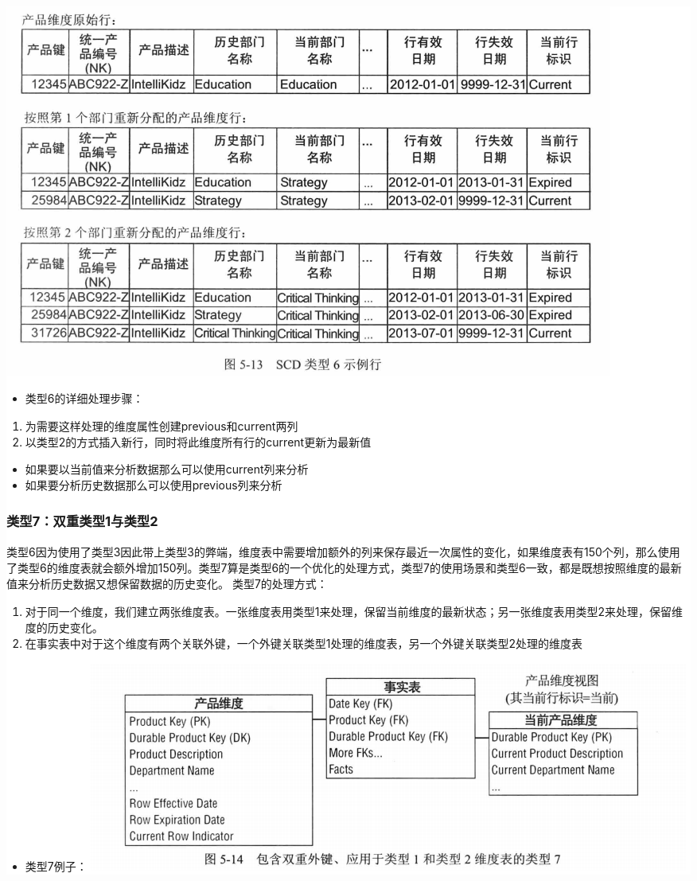 ![](./img/dimensional/%E7%B1%BB%E5%9E%8B6%E4%BE%8B%E5%AD%90.png)
- 类型6的详细处理步骤：
1. 为需要这样处理的维度属性创建previous和current两列
2. 以类型2的方式插入新行，同时将此维度所有行的current更新为最新值

- 如果要以当前值来分析数据那么可以使用current列来分析
- 如果要分析历史数据那么可以使用previous列来分析


### 类型7：双重类型1与类型2
类型6因为使用了类型3因此带上类型3的弊端，维度表中需要增加额外的列来保存最近一次属性的变化，如果维度表有150个列，那么使用了类型6的维度表就会额外增加150列。类型7算是类型6的一个优化的处理方式，类型7的使用场景和类型6一致，都是既想按照维度的最新值来分析历史数据又想保留数据的历史变化。
类型7的处理方式：
1. 对于同一个维度，我们建立两张维度表。一张维度表用类型1来处理，保留当前维度的最新状态；另一张维度表用类型2来处理，保留维度的历史变化。
2. 在事实表中对于这个维度有两个关联外键，一个外键关联类型1处理的维度表，另一个外键关联类型2处理的维度表  
- 类型7例子：
![](./img/dimensional/%E7%B1%BB%E5%9E%8B7.png)
